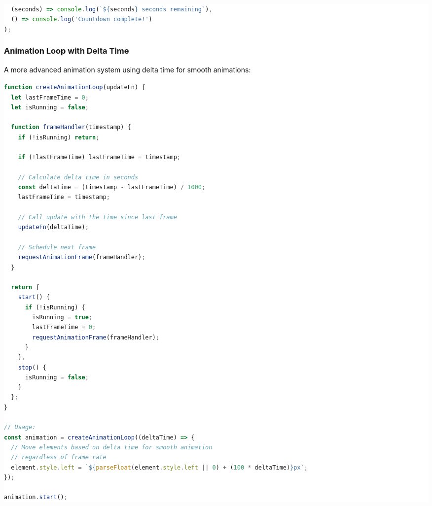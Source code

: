 ```javascript
  (seconds) => console.log(`${seconds} seconds remaining`),
  () => console.log('Countdown complete!')
);
```

### Animation Loop with Delta Time

A more advanced animation system using delta time for smooth animations:

```javascript
function createAnimationLoop(updateFn) {
  let lastFrameTime = 0;
  let isRunning = false;
  
  function frameHandler(timestamp) {
    if (!isRunning) return;
  
    if (!lastFrameTime) lastFrameTime = timestamp;
  
    // Calculate delta time in seconds
    const deltaTime = (timestamp - lastFrameTime) / 1000;
    lastFrameTime = timestamp;
  
    // Call update with the time since last frame
    updateFn(deltaTime);
  
    // Schedule next frame
    requestAnimationFrame(frameHandler);
  }
  
  return {
    start() {
      if (!isRunning) {
        isRunning = true;
        lastFrameTime = 0;
        requestAnimationFrame(frameHandler);
      }
    },
    stop() {
      isRunning = false;
    }
  };
}

// Usage:
const animation = createAnimationLoop((deltaTime) => {
  // Move elements based on delta time for smooth animation
  // regardless of frame rate
  element.style.left = `${parseFloat(element.style.left || 0) + (100 * deltaTime)}px`;
});

animation.start();
```
